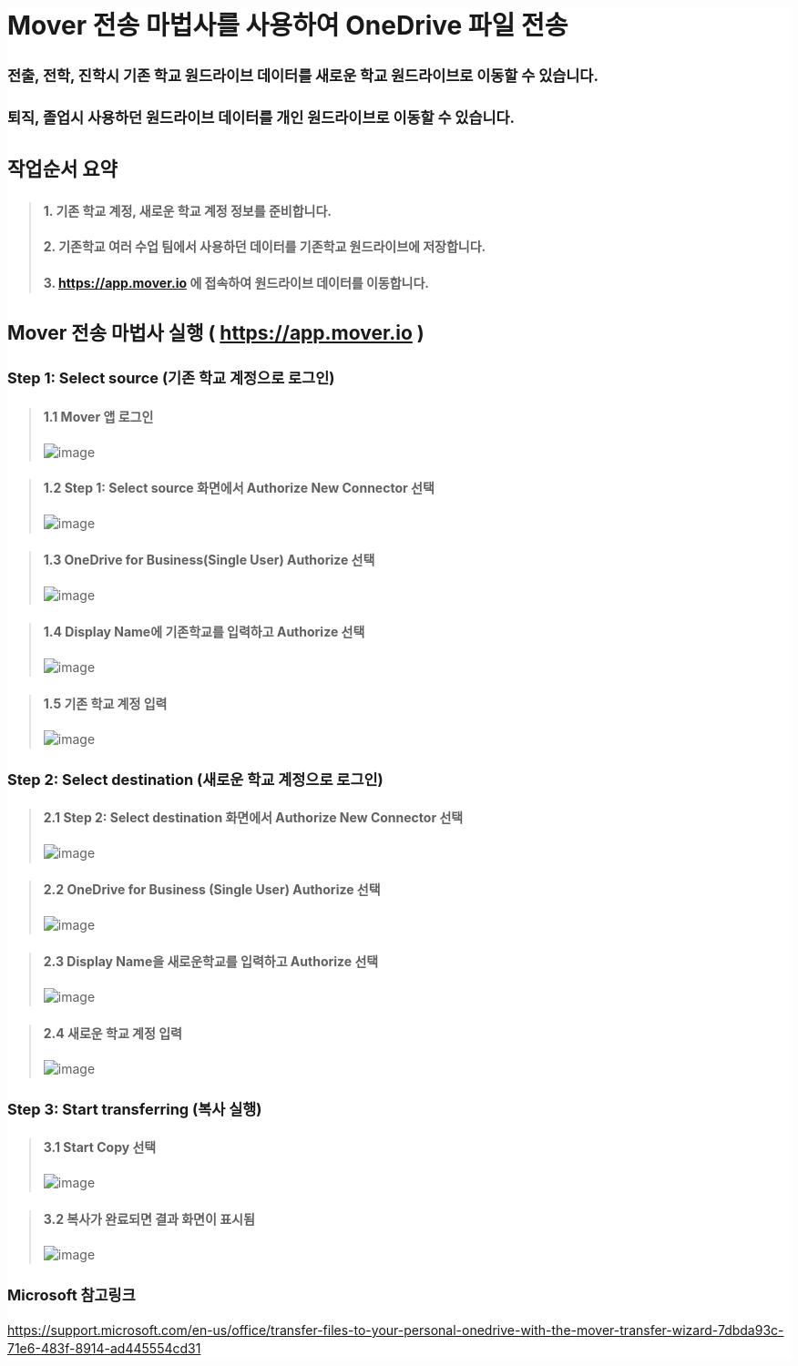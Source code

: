 # Mover 전송 마법사를 사용하여 OneDrive 파일 전송
### 전출, 전학, 진학시 기존 학교 원드라이브 데이터를 새로운 학교 원드라이브로 이동할 수 있습니다.
### 퇴직, 졸업시 사용하던 원드라이브 데이터를 개인 원드라이브로 이동할 수 있습니다.
## 작업순서 요약   
> #### 1. 기존 학교 계정, 새로운 학교 계정 정보를 준비합니다.
> #### 2. 기존학교 여러 수업 팀에서 사용하던 데이터를 기존학교 원드라이브에 저장합니다.
> #### 3. https://app.mover.io 에 접속하여 원드라이브 데이터를 이동합니다.   
## Mover 전송 마법사 실행 ( https://app.mover.io )
### Step 1: Select source (기존 학교 계정으로 로그인) 
>#### 1.1 Mover 앱 로그인
><img width="1106" alt="image" src="https://github.com/ClassSync/K12/assets/16409151/b647ab1a-f11d-4093-b988-cea54a0c5933">

>#### 1.2 Step 1: Select source 화면에서 Authorize New Connector 선택
><img width="1106" alt="image" src="https://github.com/ClassSync/K12/assets/16409151/37932e24-c427-4341-bc69-95a186a32f71">

>#### 1.3 OneDrive for Business(Single User) Authorize 선택
><img width="1106" alt="image" src="https://github.com/ClassSync/K12/assets/16409151/4115e17b-a6c8-4b1b-b0fa-fa03a5601bf8">

>#### 1.4 Display Name에 기존학교를 입력하고 Authorize 선택
><img width="1105" alt="image" src="https://github.com/ClassSync/K12/assets/16409151/8070d1e0-f159-464a-b22f-dc2e590f962c">

>#### 1.5 기존 학교 계정 입력
><img width="1105" alt="image" src="https://github.com/ClassSync/K12/assets/16409151/94dc171c-27bd-4ea5-8dc3-6d7188ddda5c">

### Step 2: Select destination (새로운 학교 계정으로 로그인) 
>#### 2.1 Step 2: Select destination 화면에서 Authorize New Connector 선택
><img width="1106" alt="image" src="https://github.com/ClassSync/K12/assets/16409151/8553f24d-0c14-48f4-919e-b66a64e65376">

>#### 2.2 OneDrive for Business (Single User) Authorize 선택
><img width="1108" alt="image" src="https://github.com/ClassSync/K12/assets/16409151/929ac529-1dcc-4143-81bf-129be3f75db1">

>#### 2.3 Display Name을 새로운학교를 입력하고 Authorize 선택
><img width="1106" alt="image" src="https://github.com/ClassSync/K12/assets/16409151/28865386-0392-4c90-99be-9f0fce0801f5">

>#### 2.4 새로운 학교 계정 입력
><img width="1106" alt="image" src="https://github.com/ClassSync/K12/assets/16409151/3513306c-3971-4782-92ce-bf6f3a954a45">

### Step 3: Start transferring (복사 실행)
>#### 3.1 Start Copy 선택
><img width="1106" alt="image" src="https://github.com/ClassSync/K12/assets/16409151/e1576ade-37c8-4350-835e-3f88cb849105">

>#### 3.2 복사가 완료되면 결과 화면이 표시됨 
>![image](https://github.com/ClassSync/K12/assets/16409151/3e6465a3-8382-45d9-921d-59c6517d296d)

### Microsoft 참고링크
https://support.microsoft.com/en-us/office/transfer-files-to-your-personal-onedrive-with-the-mover-transfer-wizard-7dbda93c-71e6-483f-8914-ad445554cd31
